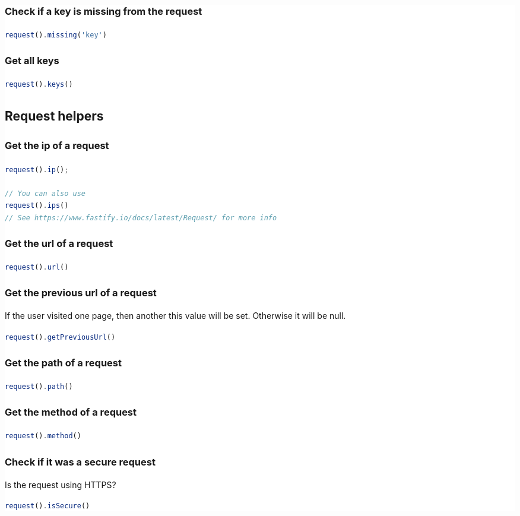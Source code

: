 ### Check if a key is missing from the request

```typescript
request().missing('key')
```

### Get all keys

```typescript
request().keys()
```

## Request helpers

### Get the ip of a request

```typescript
request().ip();

// You can also use
request().ips()
// See https://www.fastify.io/docs/latest/Request/ for more info
```

### Get the url of a request

```typescript
request().url()
```

### Get the previous url of a request

If the user visited one page, then another this value will be set. Otherwise it will be null.

```typescript
request().getPreviousUrl()
```

### Get the path of a request

```typescript
request().path()
```

### Get the method of a request

```typescript
request().method()
```

### Check if it was a secure request

Is the request using HTTPS?

```typescript
request().isSecure()
```
